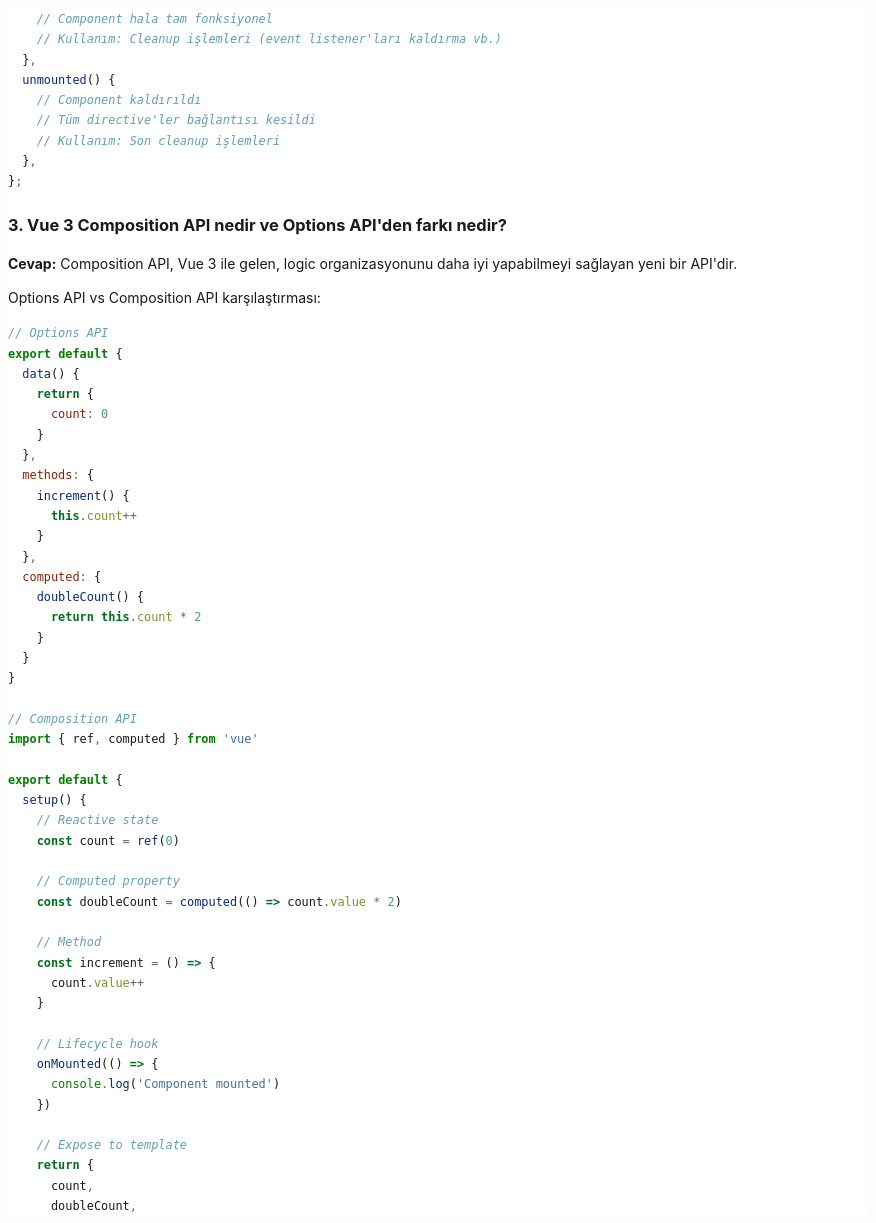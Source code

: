 ```javascript
    // Component hala tam fonksiyonel
    // Kullanım: Cleanup işlemleri (event listener'ları kaldırma vb.)
  },
  unmounted() {
    // Component kaldırıldı
    // Tüm directive'ler bağlantısı kesildi
    // Kullanım: Son cleanup işlemleri
  },
};
```

### 3. Vue 3 Composition API nedir ve Options API'den farkı nedir?

**Cevap:** Composition API, Vue 3 ile gelen, logic organizasyonunu daha iyi yapabilmeyi sağlayan yeni bir API'dir.

Options API vs Composition API karşılaştırması:

```javascript
// Options API
export default {
  data() {
    return {
      count: 0
    }
  },
  methods: {
    increment() {
      this.count++
    }
  },
  computed: {
    doubleCount() {
      return this.count * 2
    }
  }
}

// Composition API
import { ref, computed } from 'vue'

export default {
  setup() {
    // Reactive state
    const count = ref(0)

    // Computed property
    const doubleCount = computed(() => count.value * 2)

    // Method
    const increment = () => {
      count.value++
    }

    // Lifecycle hook
    onMounted(() => {
      console.log('Component mounted')
    })

    // Expose to template
    return {
      count,
      doubleCount,
```